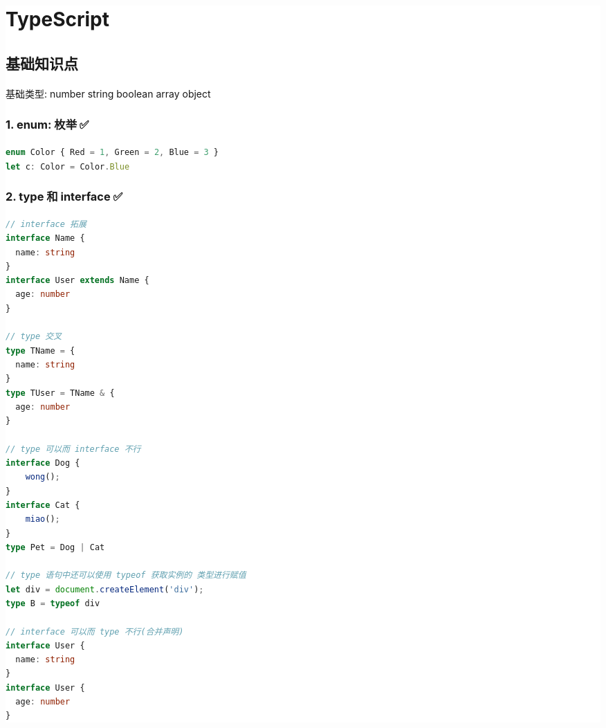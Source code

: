 # TypeScript

## 基础知识点

基础类型: number string boolean array object

### 1. enum: 枚举 ✅

```ts
enum Color { Red = 1, Green = 2, Blue = 3 }
let c: Color = Color.Blue
```

### 2. type 和 interface ✅

```ts
// interface 拓展
interface Name {
  name: string
}
interface User extends Name {
  age: number
}

// type 交叉
type TName = {
  name: string
}
type TUser = TName & {
  age: number
}

// type 可以而 interface 不行
interface Dog {
    wong();
}
interface Cat {
    miao();
}
type Pet = Dog | Cat

// type 语句中还可以使用 typeof 获取实例的 类型进行赋值
let div = document.createElement('div');
type B = typeof div

// interface 可以而 type 不行(合并声明)
interface User {
  name: string
}
interface User {
  age: number
}
```
